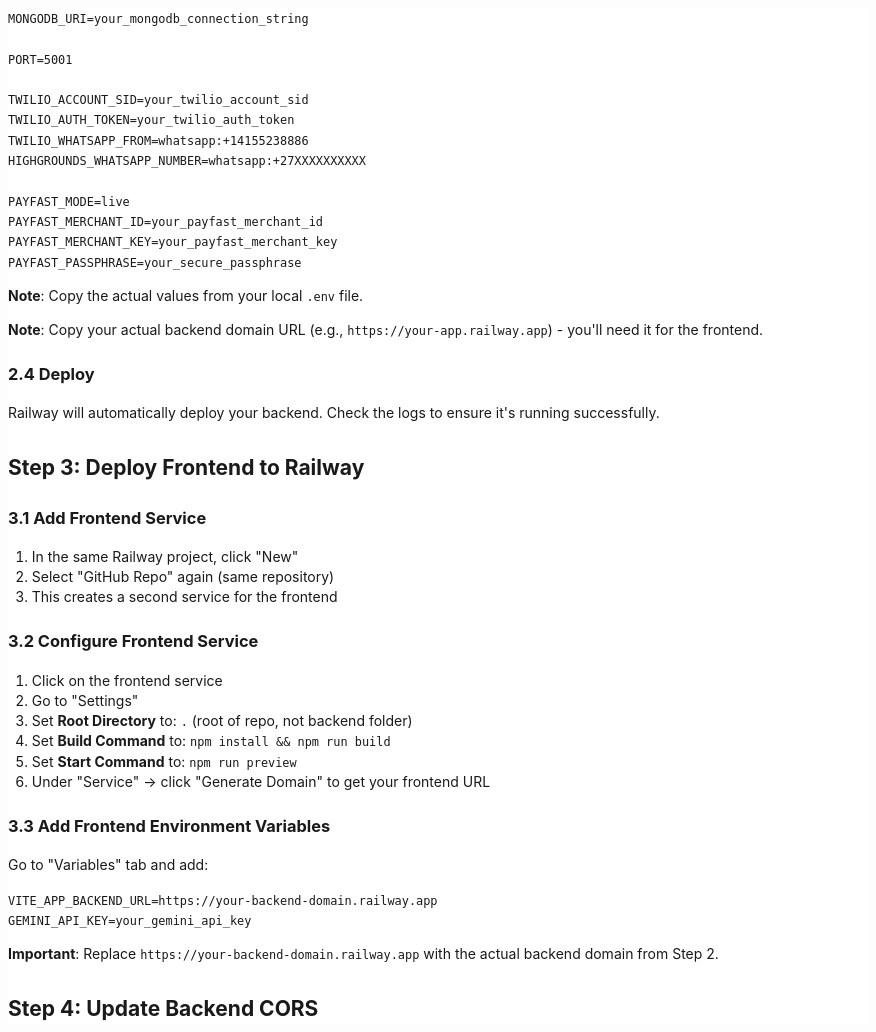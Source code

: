 ```env
MONGODB_URI=your_mongodb_connection_string

PORT=5001

TWILIO_ACCOUNT_SID=your_twilio_account_sid
TWILIO_AUTH_TOKEN=your_twilio_auth_token
TWILIO_WHATSAPP_FROM=whatsapp:+14155238886
HIGHGROUNDS_WHATSAPP_NUMBER=whatsapp:+27XXXXXXXXXX

PAYFAST_MODE=live
PAYFAST_MERCHANT_ID=your_payfast_merchant_id
PAYFAST_MERCHANT_KEY=your_payfast_merchant_key
PAYFAST_PASSPHRASE=your_secure_passphrase
```

**Note**: Copy the actual values from your local `.env` file.

**Note**: Copy your actual backend domain URL (e.g., `https://your-app.railway.app`) - you'll need it for the frontend.

### 2.4 Deploy
Railway will automatically deploy your backend. Check the logs to ensure it's running successfully.

## Step 3: Deploy Frontend to Railway

### 3.1 Add Frontend Service
1. In the same Railway project, click "New"
2. Select "GitHub Repo" again (same repository)
3. This creates a second service for the frontend

### 3.2 Configure Frontend Service
1. Click on the frontend service
2. Go to "Settings"
3. Set **Root Directory** to: `.` (root of repo, not backend folder)
4. Set **Build Command** to: `npm install && npm run build`
5. Set **Start Command** to: `npm run preview`
6. Under "Service" → click "Generate Domain" to get your frontend URL

### 3.3 Add Frontend Environment Variables
Go to "Variables" tab and add:

```env
VITE_APP_BACKEND_URL=https://your-backend-domain.railway.app
GEMINI_API_KEY=your_gemini_api_key
```

**Important**: Replace `https://your-backend-domain.railway.app` with the actual backend domain from Step 2.

## Step 4: Update Backend CORS
